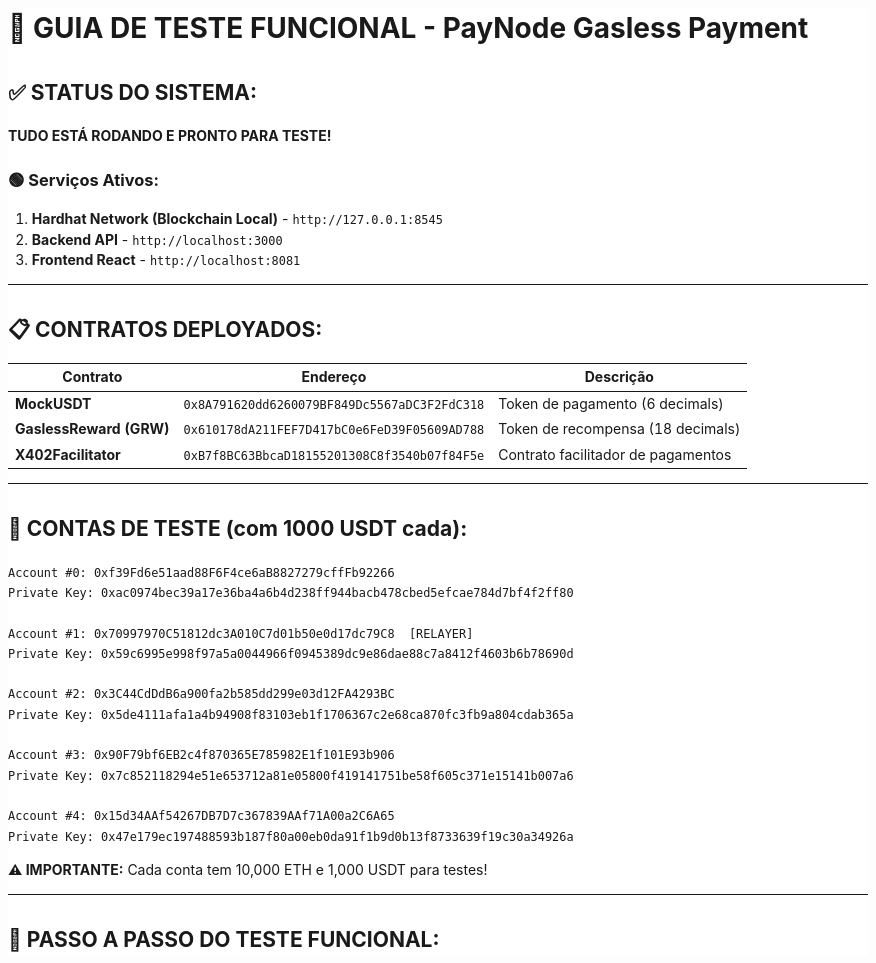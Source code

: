 # 🧪 GUIA DE TESTE FUNCIONAL - PayNode Gasless Payment

## ✅ **STATUS DO SISTEMA:**

**TUDO ESTÁ RODANDO E PRONTO PARA TESTE!**

### 🟢 Serviços Ativos:

1. **Hardhat Network (Blockchain Local)** - `http://127.0.0.1:8545`
2. **Backend API** - `http://localhost:3000`
3. **Frontend React** - `http://localhost:8081`

---

## 📋 **CONTRATOS DEPLOYADOS:**

| Contrato | Endereço | Descrição |
|----------|----------|-----------|
| **MockUSDT** | `0x8A791620dd6260079BF849Dc5567aDC3F2FdC318` | Token de pagamento (6 decimals) |
| **GaslessReward (GRW)** | `0x610178dA211FEF7D417bC0e6FeD39F05609AD788` | Token de recompensa (18 decimals) |
| **X402Facilitator** | `0xB7f8BC63BbcaD18155201308C8f3540b07f84F5e` | Contrato facilitador de pagamentos |

---

## 👛 **CONTAS DE TESTE (com 1000 USDT cada):**

```
Account #0: 0xf39Fd6e51aad88F6F4ce6aB8827279cffFb92266
Private Key: 0xac0974bec39a17e36ba4a6b4d238ff944bacb478cbed5efcae784d7bf4f2ff80

Account #1: 0x70997970C51812dc3A010C7d01b50e0d17dc79C8  [RELAYER]
Private Key: 0x59c6995e998f97a5a0044966f0945389dc9e86dae88c7a8412f4603b6b78690d

Account #2: 0x3C44CdDdB6a900fa2b585dd299e03d12FA4293BC
Private Key: 0x5de4111afa1a4b94908f83103eb1f1706367c2e68ca870fc3fb9a804cdab365a

Account #3: 0x90F79bf6EB2c4f870365E785982E1f101E93b906
Private Key: 0x7c852118294e51e653712a81e05800f419141751be58f605c371e15141b007a6

Account #4: 0x15d34AAf54267DB7D7c367839AAf71A00a2C6A65
Private Key: 0x47e179ec197488593b187f80a00eb0da91f1b9d0b13f8733639f19c30a34926a
```

**⚠️ IMPORTANTE:** Cada conta tem 10,000 ETH e 1,000 USDT para testes!

---

## 🚀 **PASSO A PASSO DO TESTE FUNCIONAL:**
